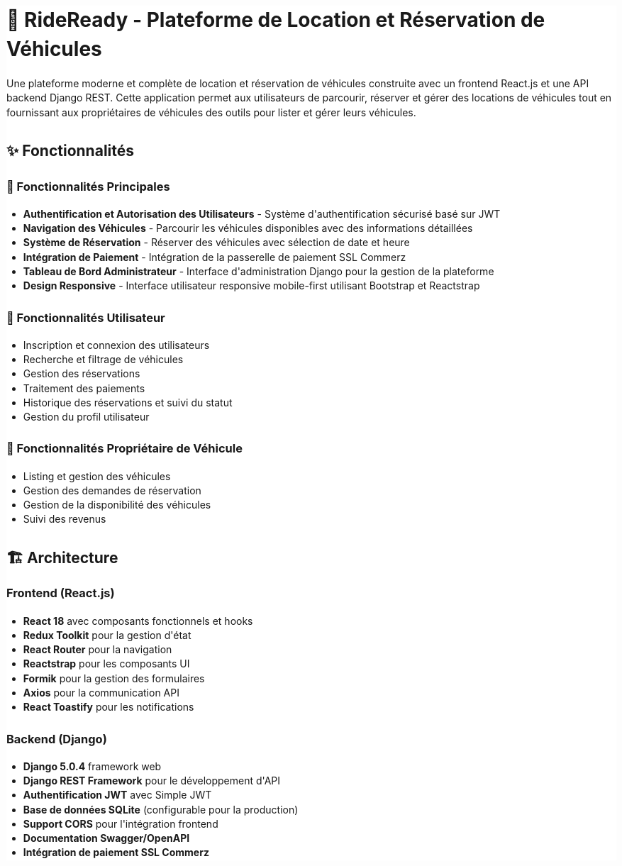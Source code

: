 # 🚗 RideReady - Plateforme de Location et Réservation de Véhicules

Une plateforme moderne et complète de location et réservation de véhicules construite avec un frontend React.js et une API backend Django REST. Cette application permet aux utilisateurs de parcourir, réserver et gérer des locations de véhicules tout en fournissant aux propriétaires de véhicules des outils pour lister et gérer leurs véhicules.

## ✨ Fonctionnalités

### 🚀 Fonctionnalités Principales
- **Authentification et Autorisation des Utilisateurs** - Système d'authentification sécurisé basé sur JWT
- **Navigation des Véhicules** - Parcourir les véhicules disponibles avec des informations détaillées
- **Système de Réservation** - Réserver des véhicules avec sélection de date et heure
- **Intégration de Paiement** - Intégration de la passerelle de paiement SSL Commerz
- **Tableau de Bord Administrateur** - Interface d'administration Django pour la gestion de la plateforme
- **Design Responsive** - Interface utilisateur responsive mobile-first utilisant Bootstrap et Reactstrap

### 🔐 Fonctionnalités Utilisateur
- Inscription et connexion des utilisateurs
- Recherche et filtrage de véhicules
- Gestion des réservations
- Traitement des paiements
- Historique des réservations et suivi du statut
- Gestion du profil utilisateur

### 🚗 Fonctionnalités Propriétaire de Véhicule
- Listing et gestion des véhicules
- Gestion des demandes de réservation
- Gestion de la disponibilité des véhicules
- Suivi des revenus

## 🏗️ Architecture

### Frontend (React.js)
- **React 18** avec composants fonctionnels et hooks
- **Redux Toolkit** pour la gestion d'état
- **React Router** pour la navigation
- **Reactstrap** pour les composants UI
- **Formik** pour la gestion des formulaires
- **Axios** pour la communication API
- **React Toastify** pour les notifications

### Backend (Django)
- **Django 5.0.4** framework web
- **Django REST Framework** pour le développement d'API
- **Authentification JWT** avec Simple JWT
- **Base de données SQLite** (configurable pour la production)
- **Support CORS** pour l'intégration frontend
- **Documentation Swagger/OpenAPI**
- **Intégration de paiement SSL Commerz**
